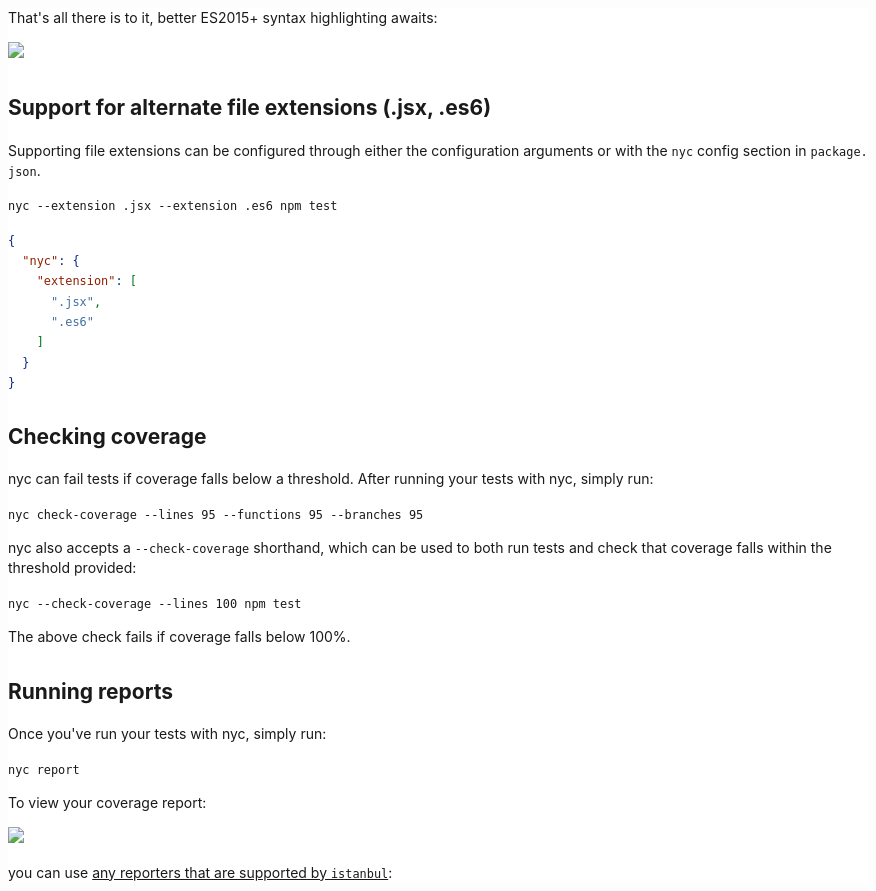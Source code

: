 That's all there is to it, better ES2015+ syntax highlighting awaits:

<img width="500" src="screen2.png">

## Support for alternate file extensions (.jsx, .es6)

Supporting file extensions can be configured through either the configuration arguments or with the `nyc` config section in `package.json`.

```shell
nyc --extension .jsx --extension .es6 npm test
```

```json
{
  "nyc": {
    "extension": [
      ".jsx",
      ".es6"
    ]
  }
}
```

## Checking coverage

nyc can fail tests if coverage falls below a threshold.
After running your tests with nyc, simply run:

```shell
nyc check-coverage --lines 95 --functions 95 --branches 95
```

nyc also accepts a `--check-coverage` shorthand, which can be used to
both run tests and check that coverage falls within the threshold provided:

```shell
nyc --check-coverage --lines 100 npm test
```

The above check fails if coverage falls below 100%.

## Running reports

Once you've run your tests with nyc, simply run:

```bash
nyc report
```

To view your coverage report:

<img width="500" src="screen.png">

you can use [any reporters that are supported by `istanbul`](https://github.com/istanbuljs/istanbuljs/tree/master/packages/istanbul-reports/lib):
